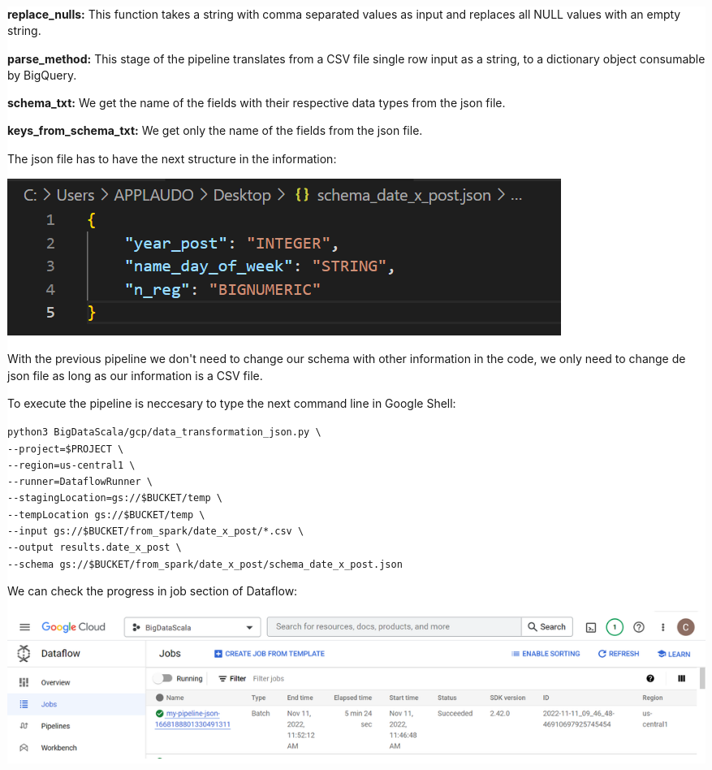 **replace_nulls:** This function takes a string with comma separated values as input and replaces all NULL values with an empty string.  
  
**parse_method:** This stage of the pipeline translates from a CSV file single row input as a string, to a dictionary object consumable by BigQuery.  
  
**schema_txt:** We get the name of the fields with their respective data types from the json file.  
  
**keys_from_schema_txt:** We get only the name of the fields from the json file.  
  

The json file has to have the next structure in the information:  


![Untitled](./img/gcp-4.png)  
  

With the previous pipeline we don't need to change our schema with other information in the code, we only need to change de json file as long as our information is a CSV file.  
  

To execute the pipeline is neccesary to type the next command line in Google Shell:  
  
````
python3 BigDataScala/gcp/data_transformation_json.py \
--project=$PROJECT \
--region=us-central1 \
--runner=DataflowRunner \
--stagingLocation=gs://$BUCKET/temp \
--tempLocation gs://$BUCKET/temp \
--input gs://$BUCKET/from_spark/date_x_post/*.csv \
--output results.date_x_post \
--schema gs://$BUCKET/from_spark/date_x_post/schema_date_x_post.json
````
  

We can check the progress in job section of Dataflow:  
  

![Untitled](./img/gcp-5.png) 
